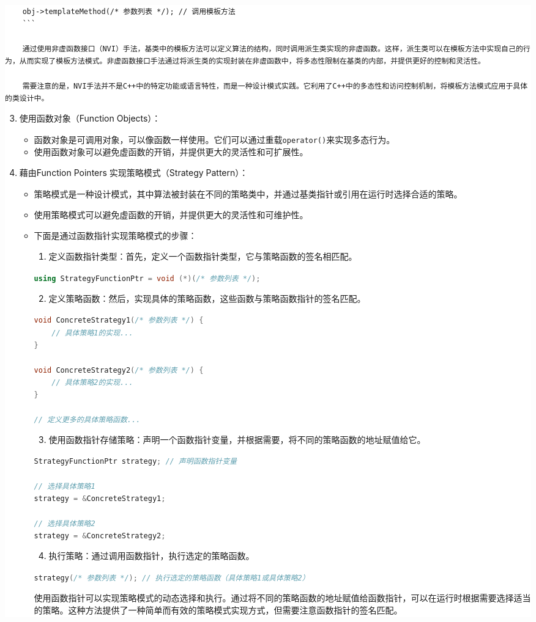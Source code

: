 		obj->templateMethod(/* 参数列表 */); // 调用模板方法
		```

		通过使用非虚函数接口（NVI）手法，基类中的模板方法可以定义算法的结构，同时调用派生类实现的非虚函数。这样，派生类可以在模板方法中实现自己的行为，从而实现了模板方法模式。非虚函数接口手法通过将派生类的实现封装在非虚函数中，将多态性限制在基类的内部，并提供更好的控制和灵活性。

		需要注意的是，NVI手法并不是C++中的特定功能或语言特性，而是一种设计模式实践。它利用了C++中的多态性和访问控制机制，将模板方法模式应用于具体的类设计中。

3. 使用函数对象（Function Objects）：

	- 函数对象是可调用对象，可以像函数一样使用。它们可以通过重载`operator()`来实现多态行为。
	- 使用函数对象可以避免虚函数的开销，并提供更大的灵活性和可扩展性。

4. 藉由Function Pointers 实现策略模式（Strategy Pattern）：

	- 策略模式是一种设计模式，其中算法被封装在不同的策略类中，并通过基类指针或引用在运行时选择合适的策略。

	- 使用策略模式可以避免虚函数的开销，并提供更大的灵活性和可维护性。

	- 下面是通过函数指针实现策略模式的步骤：

		1. 定义函数指针类型：首先，定义一个函数指针类型，它与策略函数的签名相匹配。

		```cpp
		using StrategyFunctionPtr = void (*)(/* 参数列表 */);
		```

		2. 定义策略函数：然后，实现具体的策略函数，这些函数与策略函数指针的签名匹配。

		```cpp
		void ConcreteStrategy1(/* 参数列表 */) {
		    // 具体策略1的实现...
		}
		
		void ConcreteStrategy2(/* 参数列表 */) {
		    // 具体策略2的实现...
		}
		
		// 定义更多的具体策略函数...
		```

		3. 使用函数指针存储策略：声明一个函数指针变量，并根据需要，将不同的策略函数的地址赋值给它。

		```cpp
		StrategyFunctionPtr strategy; // 声明函数指针变量
		
		// 选择具体策略1
		strategy = &ConcreteStrategy1;
		
		// 选择具体策略2
		strategy = &ConcreteStrategy2;
		```

		4. 执行策略：通过调用函数指针，执行选定的策略函数。

		```cpp
		strategy(/* 参数列表 */); // 执行选定的策略函数（具体策略1或具体策略2）
		```

		使用函数指针可以实现策略模式的动态选择和执行。通过将不同的策略函数的地址赋值给函数指针，可以在运行时根据需要选择适当的策略。这种方法提供了一种简单而有效的策略模式实现方式，但需要注意函数指针的签名匹配。
